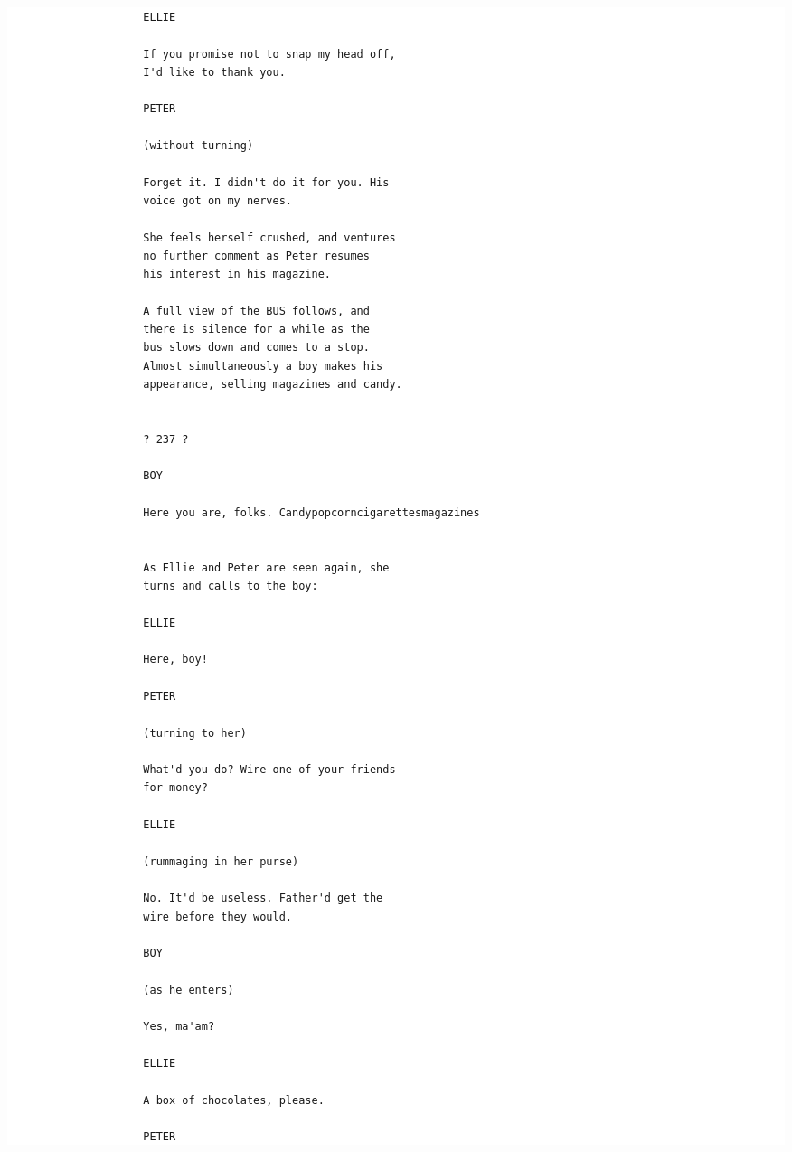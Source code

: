                                                               
                         ELLIE
                                     
                         If you promise not to snap my head off, 
                         I'd like to thank you.
                                      
                         PETER
                                     
                         (without turning)
                                     
                         Forget it. I didn't do it for you. His 
                         voice got on my nerves.
                                      
                         She feels herself crushed, and ventures 
                         no further comment as Peter resumes 
                         his interest in his magazine.
                                      
                         A full view of the BUS follows, and 
                         there is silence for a while as the 
                         bus slows down and comes to a stop. 
                         Almost simultaneously a boy makes his 
                         appearance, selling magazines and candy.
 
                                                              
                         ? 237 ?
                                     
                         BOY
                                     
                         Here you are, folks. Candypopcorncigarettesmagazines
 
                                                              
                         As Ellie and Peter are seen again, she 
                         turns and calls to the boy:
                                      
                         ELLIE
                                     
                         Here, boy!
                                     
                         PETER
                                     
                         (turning to her)
                                     
                         What'd you do? Wire one of your friends 
                         for money?
                                      
                         ELLIE
                                     
                         (rummaging in her purse)
                                     
                         No. It'd be useless. Father'd get the 
                         wire before they would.
                                      
                         BOY
                                     
                         (as he enters)
                                     
                         Yes, ma'am?
                                     
                         ELLIE
                                     
                         A box of chocolates, please.
                                     
                         PETER
                                     